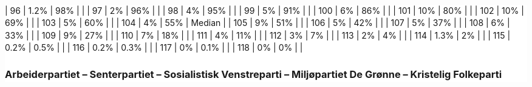 | 96 | 1.2% | 98% |  |
| 97 | 2% | 96% |  |
| 98 | 4% | 95% |  |
| 99 | 5% | 91% |  |
| 100 | 6% | 86% |  |
| 101 | 10% | 80% |  |
| 102 | 10% | 69% |  |
| 103 | 5% | 60% |  |
| 104 | 4% | 55% | Median |
| 105 | 9% | 51% |  |
| 106 | 5% | 42% |  |
| 107 | 5% | 37% |  |
| 108 | 6% | 33% |  |
| 109 | 9% | 27% |  |
| 110 | 7% | 18% |  |
| 111 | 4% | 11% |  |
| 112 | 3% | 7% |  |
| 113 | 2% | 4% |  |
| 114 | 1.3% | 2% |  |
| 115 | 0.2% | 0.5% |  |
| 116 | 0.2% | 0.3% |  |
| 117 | 0% | 0.1% |  |
| 118 | 0% | 0% |  |

### Arbeiderpartiet – Senterpartiet – Sosialistisk Venstreparti – Miljøpartiet De Grønne – Kristelig Folkeparti
